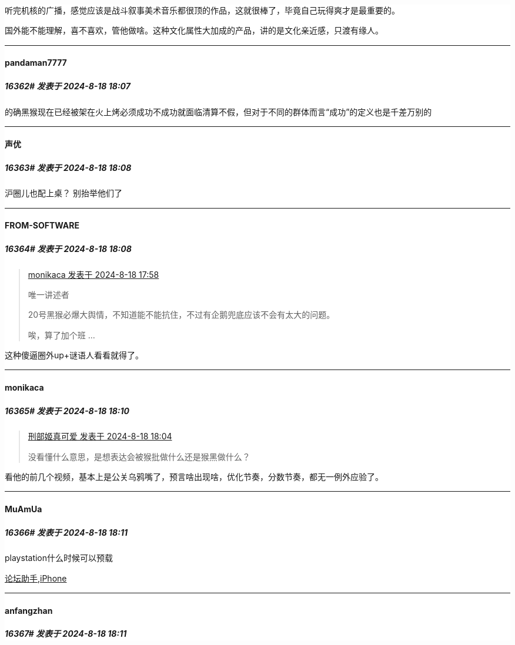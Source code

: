 听完机核的广播，感觉应该是战斗叙事美术音乐都很顶的作品，这就很棒了，毕竟自己玩得爽才是最重要的。

国外能不能理解，喜不喜欢，管他做啥。这种文化属性大加成的产品，讲的是文化亲近感，只渡有缘人。

*****

####  pandaman7777  
##### 16362#       发表于 2024-8-18 18:07

的确黑猴现在已经被架在火上烤必须成功不成功就面临清算不假，但对于不同的群体而言“成功”的定义也是千差万别的

*****

####  声优  
##### 16363#       发表于 2024-8-18 18:08

沪圈儿也配上桌？ 别抬举他们了 

*****

####  FROM-SOFTWARE  
##### 16364#       发表于 2024-8-18 18:08

<blockquote><a href="httphttps://bbs.saraba1st.com/2b/forum.php?mod=redirect&amp;goto=findpost&amp;pid=65933276&amp;ptid=1955542" target="_blank">monikaca 发表于 2024-8-18 17:58</a>

唯一讲述者

20号黑猴必爆大舆情，不知道能不能抗住，不过有企鹅兜底应该不会有太大的问题。

唉，算了加个班 ...</blockquote>
这种傻逼圈外up+谜语人看看就得了。

*****

####  monikaca  
##### 16365#       发表于 2024-8-18 18:10

<blockquote><a href="httphttps://bbs.saraba1st.com/2b/forum.php?mod=redirect&amp;goto=findpost&amp;pid=65933339&amp;ptid=1955542" target="_blank">刑部姬真可爱 发表于 2024-8-18 18:04</a>

没看懂什么意思，是想表达会被猴批做什么还是猴黑做什么？</blockquote>
看他的前几个视频，基本上是公关乌鸦嘴了，预言啥出现啥，优化节奏，分数节奏，都无一例外应验了。


*****

####  MuAmUa  
##### 16366#       发表于 2024-8-18 18:11

playstation什么时候可以预载

[论坛助手,iPhone](https://bbs.saraba1st.com/2b/forum.php?mod=viewthread&amp;tid=2029836)

*****

####  anfangzhan  
##### 16367#       发表于 2024-8-18 18:11
